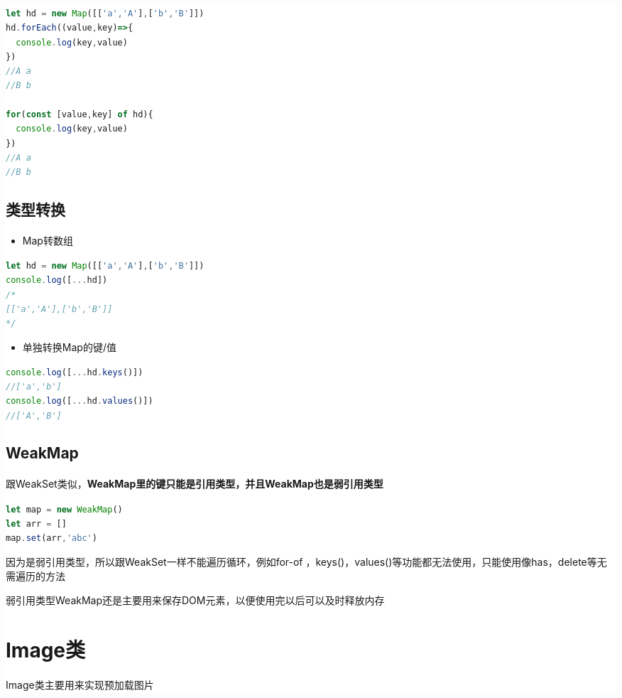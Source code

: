   ```javascript
  let hd = new Map([['a','A'],['b','B']])
  hd.forEach((value,key)=>{
  	console.log(key,value)
  })
  //A a
  //B b
  
  for(const [value,key] of hd){
  	console.log(key,value)
  })
  //A a
  //B b
  ```

## 类型转换

- Map转数组

```javascript
let hd = new Map([['a','A'],['b','B']])
console.log([...hd])
/*
[['a','A'],['b','B']]
*/
```

- 单独转换Map的键/值

```javascript
console.log([...hd.keys()])
//['a','b']
console.log([...hd.values()])
//['A','B']
```

## WeakMap

跟WeakSet类似，**WeakMap里的键只能是引用类型，并且WeakMap也是弱引用类型**

```javascript
let map = new WeakMap()
let arr = []
map.set(arr,'abc')
```

因为是弱引用类型，所以跟WeakSet一样不能遍历循环，例如for-of ，keys()，values()等功能都无法使用，只能使用像has，delete等无需遍历的方法

弱引用类型WeakMap还是主要用来保存DOM元素，以便使用完以后可以及时释放内存



# Image类

Image类主要用来实现预加载图片
